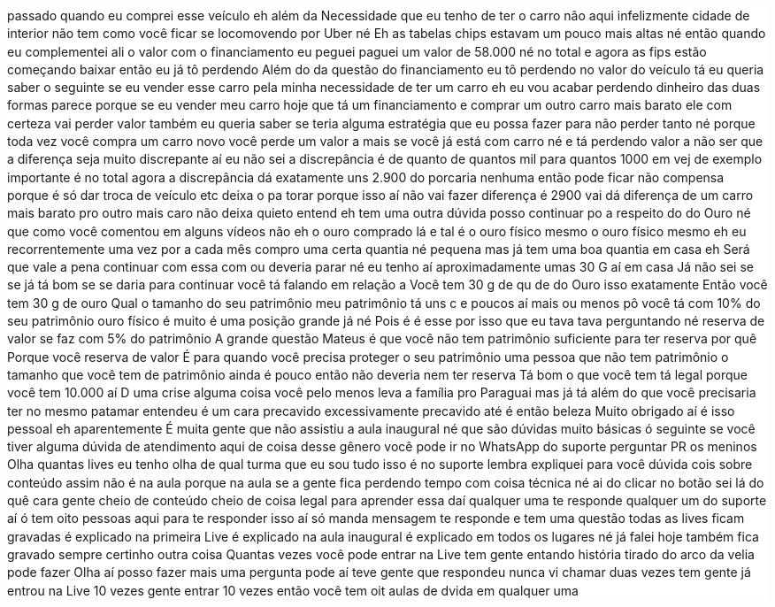 passado quando eu comprei esse veículo eh além da Necessidade que eu tenho de ter o carro não aqui infelizmente cidade
de interior não tem como você ficar se locomovendo por Uber né Eh as tabelas chips estavam um pouco
mais altas né então quando eu complementei ali o valor com o financiamento eu peguei paguei um valor
de 58.000 né no total e agora as fips estão
começando baixar então eu já tô perdendo Além do da questão do financiamento eu
tô perdendo no valor do veículo tá eu queria saber o seguinte se eu vender esse carro pela minha necessidade de ter
um carro eh eu vou acabar perdendo dinheiro das duas formas parece porque se eu vender meu carro hoje que tá um
financiamento e comprar um outro carro mais barato ele com certeza vai perder valor também eu queria saber se teria
alguma estratégia que eu possa fazer para não perder tanto né porque toda vez você compra um carro novo você perde um
valor a mais se você já está com carro né e tá perdendo valor a não ser que a diferença seja muito discrepante aí eu
não sei a discrepância é de quanto de quantos mil para quantos 1000 em vej de exemplo importante é no total agora a
discrepância dá exatamente uns 2.900 do porcaria nenhuma então pode
ficar não compensa porque é só dar troca de veículo etc deixa o pa torar porque isso aí não vai fazer diferença é 2900
vai dá diferença de um carro mais barato pro outro mais caro não deixa quieto entend eh tem uma outra dúvida posso
continuar po a respeito do do Ouro né que como você comentou em
alguns vídeos não eh o ouro comprado lá e tal é o ouro físico mesmo o ouro
físico mesmo eh eu recorrentemente uma vez por a cada mês compro uma certa
quantia né pequena mas já tem uma boa quantia em casa eh Será que vale a pena continuar com
essa com ou deveria parar né eu tenho aí aproximadamente umas 30 G aí em casa Já
não sei se se já tá bom se se daria para continuar você tá
falando em relação a Você tem 30 g de qu de do Ouro isso exatamente Então você
tem 30 g de ouro Qual o tamanho do seu patrimônio meu patrimônio tá uns c e
poucos aí mais ou menos pô você tá com 10% do seu patrimônio ouro físico é
muito é uma posição grande já né Pois é é esse por isso que eu tava tava perguntando né reserva de valor se faz
com 5% do patrimônio A grande questão Mateus é que você não tem patrimônio suficiente para ter reserva por quê Porque você reserva de valor É para
quando você precisa proteger o seu patrimônio uma pessoa que não tem patrimônio o tamanho que você tem de patrimônio ainda é pouco então não
deveria nem ter reserva Tá bom o que você tem tá legal porque você tem 10.000 aí D uma crise alguma coisa você pelo
menos leva a família pro Paraguai mas já tá além do que você precisaria ter no mesmo patamar entendeu é um cara precavido excessivamente precavido até é
então beleza Muito obrigado aí é isso pessoal
eh aparentemente É muita gente que não assistiu a aula inaugural né que são dúvidas muito básicas ó seguinte se você
tiver alguma dúvida de atendimento aqui de coisa desse gênero você pode ir no
WhatsApp do suporte perguntar PR os meninos Olha quantas lives eu tenho olha de qual turma que eu sou tudo isso é no
suporte lembra expliquei para você dúvida cois sobre conteúdo assim não é na aula porque na aula se a gente fica perdendo tempo com coisa técnica né ai
do clicar no botão sei lá do quê cara gente cheio de conteúdo cheio de coisa legal para aprender essa daí qualquer
uma te responde qualquer um do suporte aí ó tem oito pessoas aqui para te responder isso aí só manda mensagem te responde e tem uma questão todas as
lives ficam gravadas é explicado na primeira Live é explicado na aula inaugural é explicado em todos os lugares né já falei hoje também fica
gravado sempre certinho outra coisa Quantas vezes você pode entrar na Live tem gente entando história tirado do
arco da velia pode fazer Olha aí posso fazer mais uma pergunta pode aí teve gente que respondeu nunca vi chamar duas
vezes tem gente já entrou na Live 10 vezes gente entrar 10 vezes então você tem oit aulas de dvida em qualquer uma